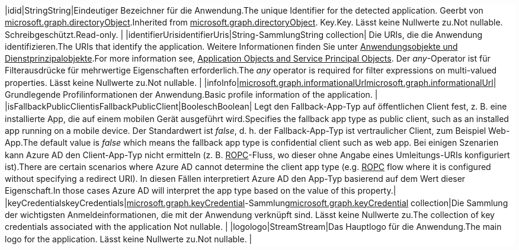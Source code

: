 |<span data-ttu-id="0fbe6-180">id</span><span class="sxs-lookup"><span data-stu-id="0fbe6-180">id</span></span>|<span data-ttu-id="0fbe6-181">String</span><span class="sxs-lookup"><span data-stu-id="0fbe6-181">String</span></span>|<span data-ttu-id="0fbe6-182">Eindeutiger Bezeichner für die Anwendung.</span><span class="sxs-lookup"><span data-stu-id="0fbe6-182">The unique Identifier for the detected application.</span></span> <span data-ttu-id="0fbe6-183">Geerbt von [microsoft.graph.directoryObject](directoryobject.md).</span><span class="sxs-lookup"><span data-stu-id="0fbe6-183">Inherited from [microsoft.graph.directoryObject](directoryobject.md).</span></span> <span data-ttu-id="0fbe6-184">Key.</span><span class="sxs-lookup"><span data-stu-id="0fbe6-184">Key.</span></span> <span data-ttu-id="0fbe6-185">Lässt keine Nullwerte zu.</span><span class="sxs-lookup"><span data-stu-id="0fbe6-185">Not nullable.</span></span> <span data-ttu-id="0fbe6-186">Schreibgeschützt.</span><span class="sxs-lookup"><span data-stu-id="0fbe6-186">Read-only.</span></span> |
|<span data-ttu-id="0fbe6-187">identifierUris</span><span class="sxs-lookup"><span data-stu-id="0fbe6-187">identifierUris</span></span>|<span data-ttu-id="0fbe6-188">String-Sammlung</span><span class="sxs-lookup"><span data-stu-id="0fbe6-188">String collection</span></span>| <span data-ttu-id="0fbe6-189">Die URIs, die die Anwendung identifizieren.</span><span class="sxs-lookup"><span data-stu-id="0fbe6-189">The URIs that identify the application.</span></span> <span data-ttu-id="0fbe6-190">Weitere Informationen finden Sie unter [Anwendungsobjekte und Dienstprinzipalobjekte](https://azure.microsoft.com/documentation/articles/active-directory-application-objects/).</span><span class="sxs-lookup"><span data-stu-id="0fbe6-190">For more information see, [Application Objects and Service Principal Objects](https://azure.microsoft.com/documentation/articles/active-directory-application-objects/).</span></span> <span data-ttu-id="0fbe6-191">Der *any*-Operator ist für Filterausdrücke für mehrwertige Eigenschaften erforderlich.</span><span class="sxs-lookup"><span data-stu-id="0fbe6-191">The *any* operator is required for filter expressions on multi-valued properties.</span></span> <span data-ttu-id="0fbe6-192">Lässt keine Nullwerte zu.</span><span class="sxs-lookup"><span data-stu-id="0fbe6-192">Not nullable.</span></span> |
|<span data-ttu-id="0fbe6-193">info</span><span class="sxs-lookup"><span data-stu-id="0fbe6-193">Info</span></span>|[<span data-ttu-id="0fbe6-194">microsoft.graph.informationalUrl</span><span class="sxs-lookup"><span data-stu-id="0fbe6-194">microsoft.graph.informationalUrl</span></span>](informationalurl.md)| <span data-ttu-id="0fbe6-195">Grundlegende Profilinformationen der Anwendung.</span><span class="sxs-lookup"><span data-stu-id="0fbe6-195">Basic profile information of the application.</span></span> |
|<span data-ttu-id="0fbe6-196">isFallbackPublicClient</span><span class="sxs-lookup"><span data-stu-id="0fbe6-196">isFallbackPublicClient</span></span>|<span data-ttu-id="0fbe6-197">Boolesch</span><span class="sxs-lookup"><span data-stu-id="0fbe6-197">Boolean</span></span>| <span data-ttu-id="0fbe6-198">Legt den Fallback-App-Typ auf öffentlichen Client fest, z. B. eine installierte App, die auf einem mobilen Gerät ausgeführt wird.</span><span class="sxs-lookup"><span data-stu-id="0fbe6-198">Specifies the fallback app type as public client, such as an installed app running on a mobile device.</span></span> <span data-ttu-id="0fbe6-199">Der Standardwert ist *false*, d. h. der Fallback-App-Typ ist vertraulicher Client, zum Beispiel Web-App.</span><span class="sxs-lookup"><span data-stu-id="0fbe6-199">The default value is *false* which means the fallback app type is confidential client such as web app.</span></span> <span data-ttu-id="0fbe6-200">Bei einigen Szenarien kann Azure AD den Client-App-Typ nicht ermitteln (z. B. [ROPC](https://tools.ietf.org/html/rfc6749#section-4.3)-Fluss, wo dieser ohne Angabe eines Umleitungs-URIs konfiguriert ist).</span><span class="sxs-lookup"><span data-stu-id="0fbe6-200">There are certain scenarios where Azure AD cannot determine the client app type (e.g. [ROPC](https://tools.ietf.org/html/rfc6749#section-4.3) flow where it is configured without specifying a redirect URI).</span></span> <span data-ttu-id="0fbe6-201">In diesen Fällen interpretiert Azure AD den App-Typ basierend auf dem Wert dieser Eigenschaft.</span><span class="sxs-lookup"><span data-stu-id="0fbe6-201">In those cases Azure AD will interpret the app type based on the value of this property.</span></span>|
|<span data-ttu-id="0fbe6-202">keyCredentials</span><span class="sxs-lookup"><span data-stu-id="0fbe6-202">keyCredentials</span></span>|<span data-ttu-id="0fbe6-203">[microsoft.graph.keyCredential](keycredential.md)-Sammlung</span><span class="sxs-lookup"><span data-stu-id="0fbe6-203">[microsoft.graph.keyCredential](keycredential.md) collection</span></span>|<span data-ttu-id="0fbe6-204">Die Sammlung der wichtigsten Anmeldeinformationen, die mit der Anwendung verknüpft sind. Lässt keine Nullwerte zu.</span><span class="sxs-lookup"><span data-stu-id="0fbe6-204">The collection of key credentials associated with the application Not nullable.</span></span> |
|<span data-ttu-id="0fbe6-205">logo</span><span class="sxs-lookup"><span data-stu-id="0fbe6-205">logo</span></span>|<span data-ttu-id="0fbe6-206">Stream</span><span class="sxs-lookup"><span data-stu-id="0fbe6-206">Stream</span></span>|<span data-ttu-id="0fbe6-207">Das Hauptlogo für die Anwendung.</span><span class="sxs-lookup"><span data-stu-id="0fbe6-207">The main logo for the application.</span></span> <span data-ttu-id="0fbe6-208">Lässt keine Nullwerte zu.</span><span class="sxs-lookup"><span data-stu-id="0fbe6-208">Not nullable.</span></span> |